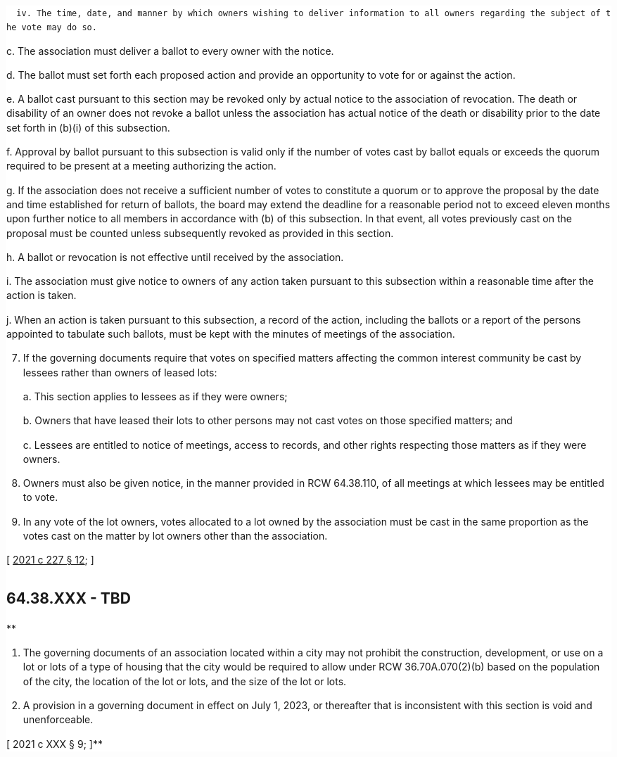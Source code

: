       iv. The time, date, and manner by which owners wishing to deliver information to all owners regarding the subject of the vote may do so.

   c. The association must deliver a ballot to every owner with the notice.

   d. The ballot must set forth each proposed action and provide an opportunity to vote for or against the action.

   e. A ballot cast pursuant to this section may be revoked only by actual notice to the association of revocation. The death or disability of an owner does not revoke a ballot unless the association has actual notice of the death or disability prior to the date set forth in (b)(i) of this subsection.

   f. Approval by ballot pursuant to this subsection is valid only if the number of votes cast by ballot equals or exceeds the quorum required to be present at a meeting authorizing the action.

   g. If the association does not receive a sufficient number of votes to constitute a quorum or to approve the proposal by the date and time established for return of ballots, the board may extend the deadline for a reasonable period not to exceed eleven months upon further notice to all members in accordance with (b) of this subsection. In that event, all votes previously cast on the proposal must be counted unless subsequently revoked as provided in this section.

   h. A ballot or revocation is not effective until received by the association.

   i. The association must give notice to owners of any action taken pursuant to this subsection within a reasonable time after the action is taken.

   j. When an action is taken pursuant to this subsection, a record of the action, including the ballots or a report of the persons appointed to tabulate such ballots, must be kept with the minutes of meetings of the association.

7. If the governing documents require that votes on specified matters affecting the common interest community be cast by lessees rather than owners of leased lots:

   a. This section applies to lessees as if they were owners;

   b. Owners that have leased their lots to other persons may not cast votes on those specified matters; and

   c. Lessees are entitled to notice of meetings, access to records, and other rights respecting those matters as if they were owners.

8. Owners must also be given notice, in the manner provided in RCW 64.38.110, of all meetings at which lessees may be entitled to vote.

9. In any vote of the lot owners, votes allocated to a lot owned by the association must be cast in the same proportion as the votes cast on the matter by lot owners other than the association.

\[ [2021 c 227 § 12](http://lawfilesext.leg.wa.gov/biennium/2021-22/Pdf/Bills/Session%20Laws/Senate/5011-S.SL.pdf?cite=2021%20c%20227%20§%2012); \]


## **64.38.XXX - TBD**
**
1. The governing documents of an association located within a city may not prohibit the construction, development, or use on a lot or lots of a type of housing that the city would be required to allow under RCW 36.70A.070(2)(b) based on the population of the city, the location of the lot or lots, and the size of the lot or lots.

2. A provision in a governing document in effect on July 1, 2023, or thereafter that is inconsistent with this section is void and unenforceable.


[ 2021 c XXX § 9; ]**
